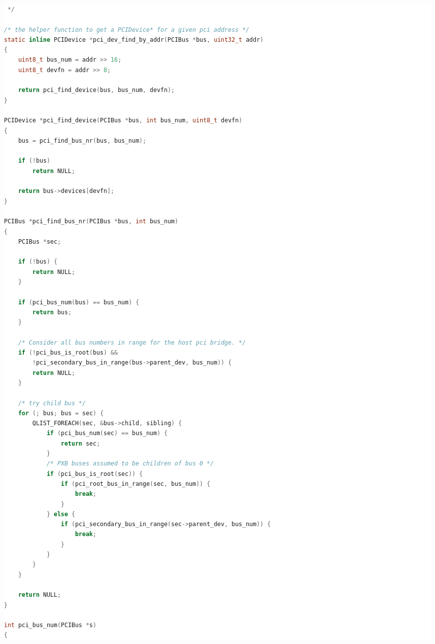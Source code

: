 ```c
 */

/* the helper function to get a PCIDevice* for a given pci address */
static inline PCIDevice *pci_dev_find_by_addr(PCIBus *bus, uint32_t addr)
{
    uint8_t bus_num = addr >> 16;
    uint8_t devfn = addr >> 8;

    return pci_find_device(bus, bus_num, devfn);
}

PCIDevice *pci_find_device(PCIBus *bus, int bus_num, uint8_t devfn)
{
    bus = pci_find_bus_nr(bus, bus_num);

    if (!bus)
        return NULL;

    return bus->devices[devfn];
}

PCIBus *pci_find_bus_nr(PCIBus *bus, int bus_num)
{
    PCIBus *sec;

    if (!bus) {
        return NULL;
    }

    if (pci_bus_num(bus) == bus_num) {
        return bus;
    }

    /* Consider all bus numbers in range for the host pci bridge. */
    if (!pci_bus_is_root(bus) &&
        !pci_secondary_bus_in_range(bus->parent_dev, bus_num)) {
        return NULL;
    }

    /* try child bus */
    for (; bus; bus = sec) {
        QLIST_FOREACH(sec, &bus->child, sibling) {
            if (pci_bus_num(sec) == bus_num) {
                return sec;
            }
            /* PXB buses assumed to be children of bus 0 */
            if (pci_bus_is_root(sec)) {
                if (pci_root_bus_in_range(sec, bus_num)) {
                    break;
                }
            } else {
                if (pci_secondary_bus_in_range(sec->parent_dev, bus_num)) {
                    break;
                }
            }
        }
    }

    return NULL;
}

int pci_bus_num(PCIBus *s)
{
```